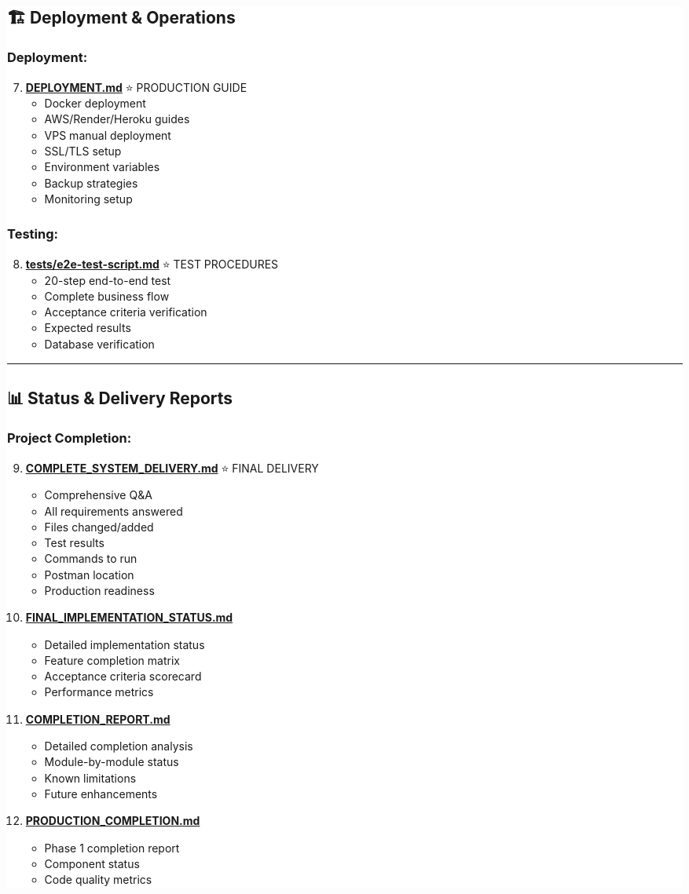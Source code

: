 
## 🏗️ **Deployment & Operations**

### **Deployment:**
7. **[DEPLOYMENT.md](DEPLOYMENT.md)** ⭐ PRODUCTION GUIDE
   - Docker deployment
   - AWS/Render/Heroku guides
   - VPS manual deployment
   - SSL/TLS setup
   - Environment variables
   - Backup strategies
   - Monitoring setup

### **Testing:**
8. **[tests/e2e-test-script.md](tests/e2e-test-script.md)** ⭐ TEST PROCEDURES
   - 20-step end-to-end test
   - Complete business flow
   - Acceptance criteria verification
   - Expected results
   - Database verification

---

## 📊 **Status & Delivery Reports**

### **Project Completion:**
9. **[COMPLETE_SYSTEM_DELIVERY.md](COMPLETE_SYSTEM_DELIVERY.md)** ⭐ FINAL DELIVERY
   - Comprehensive Q&A
   - All requirements answered
   - Files changed/added
   - Test results
   - Commands to run
   - Postman location
   - Production readiness

10. **[FINAL_IMPLEMENTATION_STATUS.md](FINAL_IMPLEMENTATION_STATUS.md)**
    - Detailed implementation status
    - Feature completion matrix
    - Acceptance criteria scorecard
    - Performance metrics

11. **[COMPLETION_REPORT.md](COMPLETION_REPORT.md)**
    - Detailed completion analysis
    - Module-by-module status
    - Known limitations
    - Future enhancements

12. **[PRODUCTION_COMPLETION.md](PRODUCTION_COMPLETION.md)**
    - Phase 1 completion report
    - Component status
    - Code quality metrics
